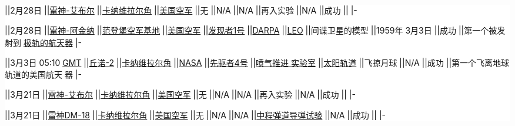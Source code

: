 ||2月28日 ||[雷神-艾布尔](https://zh.wikipedia.org/wiki/雷神-艾布尔 "wikilink")
||[卡纳维拉尔角](https://zh.wikipedia.org/wiki/卡纳维拉尔角发射场 "wikilink")
||[美国空军](../Page/美国空军.md "wikilink") ||无 ||N/A ||N/A ||再入实验 ||N/A
||成功 || |-

||2月28日 ||[雷神-阿金纳](https://zh.wikipedia.org/wiki/雷神-阿金纳 "wikilink")
||[范登堡空军基地](https://zh.wikipedia.org/wiki/范登堡空军基地 "wikilink")
||[美国空军](../Page/美国空军.md "wikilink")
||[发现者1号](https://zh.wikipedia.org/wiki/发现者1号 "wikilink")
||[DARPA](https://zh.wikipedia.org/wiki/DARPA "wikilink")
||[LEO](https://zh.wikipedia.org/wiki/LEO "wikilink") ||间谍卫星的模型
||1959年
3月3日 ||成功 ||第一个被发射到
[极轨的航天器](https://zh.wikipedia.org/wiki/极轨 "wikilink") |-

||<span id="3月"></span>3月3日
05:10 [GMT](https://zh.wikipedia.org/wiki/GMT "wikilink")
||[丘诺-2](https://zh.wikipedia.org/wiki/丘诺-2 "wikilink")
||[卡纳维拉尔角](https://zh.wikipedia.org/wiki/卡纳维拉尔角发射场 "wikilink")
||[NASA](https://zh.wikipedia.org/wiki/NASA "wikilink")
||[先驱者4号](https://zh.wikipedia.org/wiki/先驱者4号 "wikilink")
||[喷气推进
实验室](../Page/喷气推进实验室.md "wikilink")
||[太阳轨道](https://zh.wikipedia.org/wiki/太阳轨道 "wikilink") ||飞掠月球
||N/A ||成功 ||第一个飞离地球
轨道的美国航天
器 |-

||3月21日 ||[雷神-艾布尔](https://zh.wikipedia.org/wiki/雷神-艾布尔 "wikilink")
||[卡纳维拉尔角](https://zh.wikipedia.org/wiki/卡纳维拉尔角发射场 "wikilink")
||[美国空军](../Page/美国空军.md "wikilink") ||无 ||N/A ||N/A ||再入实验 ||N/A
||成功 || |-

||3月21日 ||[雷神DM-18](https://zh.wikipedia.org/wiki/雷神DM-18 "wikilink")
||[卡纳维拉尔角](https://zh.wikipedia.org/wiki/卡纳维拉尔角发射场 "wikilink")
||[美国空军](../Page/美国空军.md "wikilink") ||无 ||N/A ||N/A
||[中程弹道导弹试验](../Page/中程弹道导弹.md "wikilink") ||N/A ||成功 ||
|-
